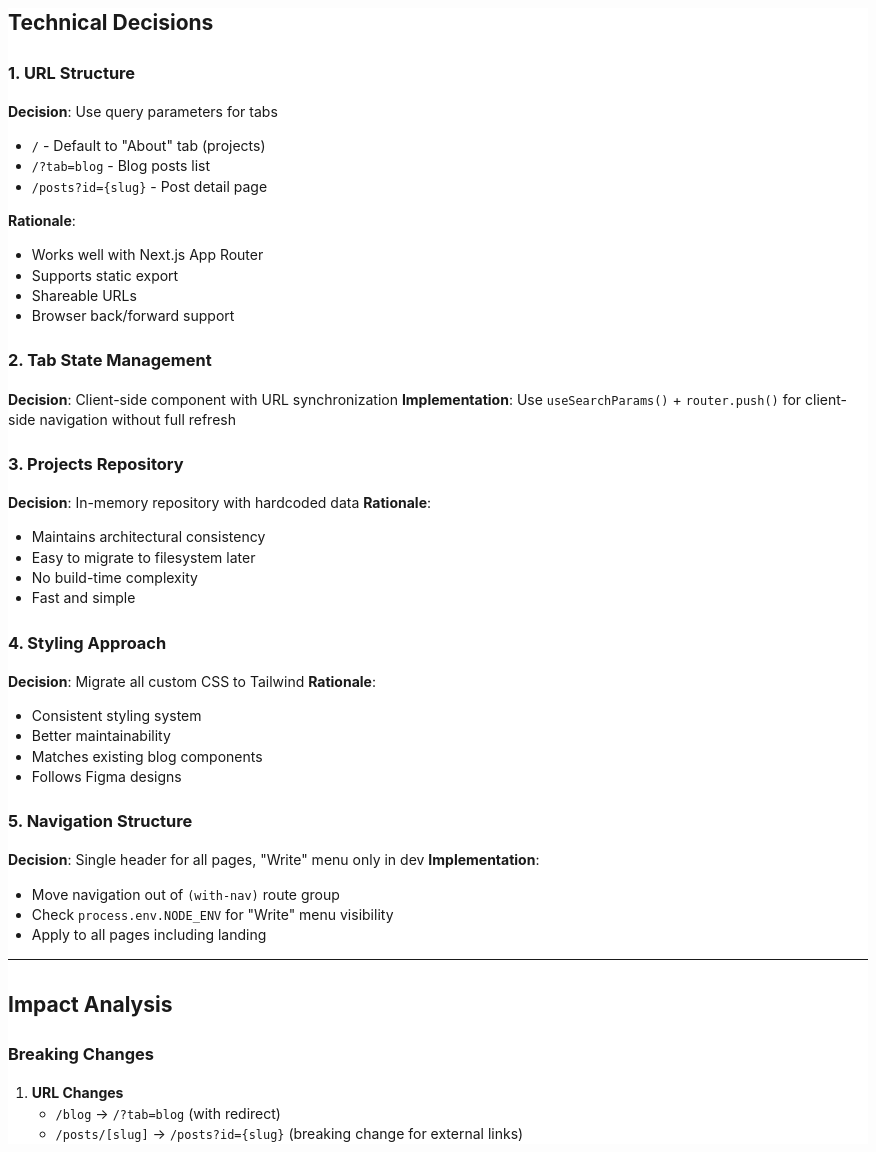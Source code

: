 ## Technical Decisions

### 1. URL Structure
**Decision**: Use query parameters for tabs
- `/` - Default to "About" tab (projects)
- `/?tab=blog` - Blog posts list
- `/posts?id={slug}` - Post detail page

**Rationale**:
- Works well with Next.js App Router
- Supports static export
- Shareable URLs
- Browser back/forward support

### 2. Tab State Management
**Decision**: Client-side component with URL synchronization
**Implementation**: Use `useSearchParams()` + `router.push()` for client-side navigation without full refresh

### 3. Projects Repository
**Decision**: In-memory repository with hardcoded data
**Rationale**:
- Maintains architectural consistency
- Easy to migrate to filesystem later
- No build-time complexity
- Fast and simple

### 4. Styling Approach
**Decision**: Migrate all custom CSS to Tailwind
**Rationale**:
- Consistent styling system
- Better maintainability
- Matches existing blog components
- Follows Figma designs

### 5. Navigation Structure
**Decision**: Single header for all pages, "Write" menu only in dev
**Implementation**:
- Move navigation out of `(with-nav)` route group
- Check `process.env.NODE_ENV` for "Write" menu visibility
- Apply to all pages including landing

---

## Impact Analysis

### Breaking Changes
1. **URL Changes**
   - `/blog` → `/?tab=blog` (with redirect)
   - `/posts/[slug]` → `/posts?id={slug}` (breaking change for external links)
